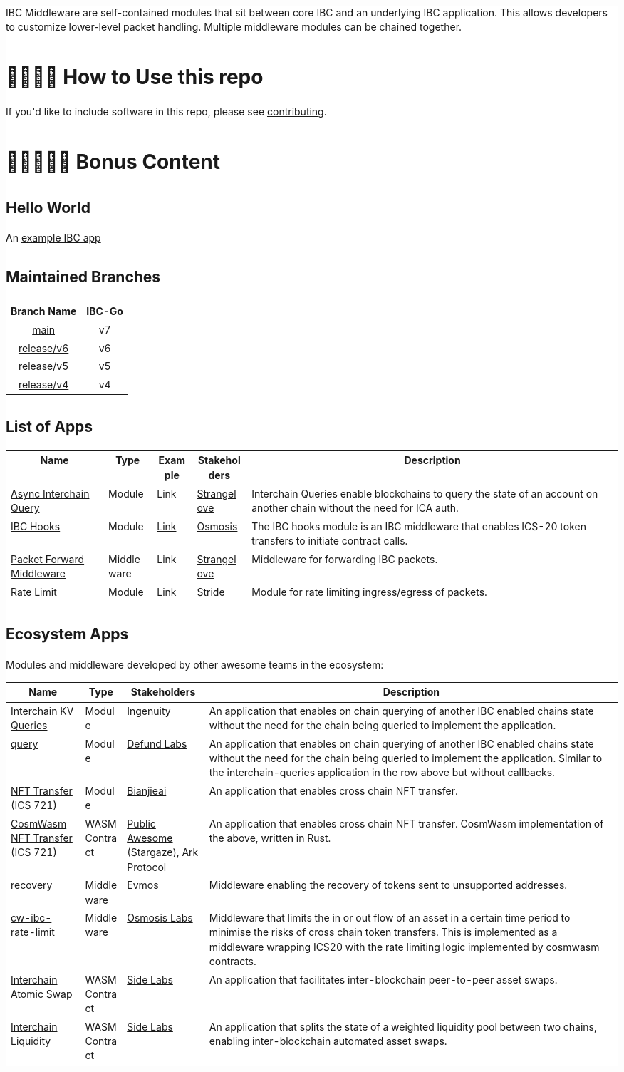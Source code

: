 IBC Middleware are self-contained modules that sit between core IBC and an underlying IBC application.  This allows developers to customize lower-level packet handling.  Multiple middleware modules can be chained together.  


🌌🌌🌌🌌 How to Use this repo
=============================

If you'd like to include software in this repo, please see [contributing](../ibc-apps/CONTRIBUTING.md).

🌌🌌🌌🌌🌌 Bonus Content
=============================

## Hello World

An [example IBC app](./examples/hello-world/)

## Maintained Branches

|                          **Branch Name**                         | **IBC-Go** |
|:----------------------------------------------------------------:|:----------:|
|            [main](https://github.com/cosmos/ibc-apps)            |     v7     |
| [release/v6](https://github.com/cosmos/ibc-apps/tree/release/v6) |     v6     |
| [release/v5](https://github.com/cosmos/ibc-apps/tree/release/v5) |     v5     |
| [release/v4](https://github.com/cosmos/ibc-apps/tree/release/v4) |     v4     |

## List of Apps

| Name | Type | Example | Stakeholders | Description |
| ---- | ---- | ------- | ------------ | ----------- |  
| [Async Interchain Query](./modules/async-icq/) | Module | Link | [Strangelove](https://github.com/strangelove-ventures/) | Interchain Queries enable blockchains to query the state of an account on another chain without the need for ICA auth. |
| [IBC Hooks](./modules/ibc-hooks/) | Module | [Link](./modules/ibc-hooks/simapp/app.go) | [Osmosis](https://github.com/osmosis-labs) | The IBC hooks module is an IBC middleware that enables ICS-20 token transfers to initiate contract calls. |
| [Packet Forward Middleware](./middleware/packet-forward-middleware) | Middleware | Link | [Strangelove](https://github.com/strangelove-ventures/) | Middleware for forwarding IBC packets. |
| [Rate Limit](./modules/rate-limiting/) | Module | Link | [Stride](https://github.com/Stride-Labs/) | Module for rate limiting ingress/egress of packets. |

## Ecosystem Apps

Modules and middleware developed by other awesome teams in the ecosystem:

| Name | Type | Stakeholders | Description |
| ---- | ---- | ------------ | ----------- |  
| [Interchain KV Queries](https://github.com/ingenuity-build/interchain-queries) | Module | [Ingenuity](https://github.com/ingenuity-build) | An application that enables on chain querying of another IBC enabled chains state without the need for the chain being queried to implement the application. |
| [query](https://github.com/defund-labs/defund/tree/main/x/query) | Module | [Defund Labs](https://github.com/defund-labs) | An application that enables on chain querying of another IBC enabled chains state without the need for the chain being queried to implement the application. Similar to the interchain-queries application in the row above but without callbacks. |
| [NFT Transfer (ICS 721)](https://github.com/bianjieai/nft-transfer) | Module | [Bianjieai](https://github.com/bianjieai) | An application that enables cross chain NFT transfer. |
| [CosmWasm NFT Transfer (ICS 721)](https://github.com/public-awesome/cw-ics721) | WASM Contract | [Public Awesome (Stargaze)](https://github.com/public-awesome), [Ark Protocol](https://twitter.com/ArkProtocol) | An application that enables cross chain NFT transfer. CosmWasm implementation of the above, written in Rust. |
| [recovery](https://github.com/evmos/evmos/tree/main/x/recovery) | Middleware | [Evmos](https://github.com/evmos) | Middleware enabling the recovery of tokens sent to unsupported addresses. |
| [cw-ibc-rate-limit](https://github.com/osmosis-labs/osmosis/tree/main/x/ibc-rate-limit) | Middleware | [Osmosis Labs](https://github.com/osmosis-labs) | Middleware that limits the in or out flow of an asset in a certain time period to minimise the risks of cross chain token transfers. This is implemented as a middleware wrapping ICS20 with the rate limiting logic implemented by cosmwasm contracts. |
| [Interchain Atomic Swap](https://github.com/sideprotocol/ibcswap-wasm/tree/main/contracts/ics100) | WASM Contract | [Side Labs](https://github.com/sideprotocol) | An application that facilitates inter-blockchain peer-to-peer asset swaps. |
| [Interchain Liquidity](https://github.com/sideprotocol/ibcswap-wasm/tree/main/contracts/ics101) | WASM Contract | [Side Labs](https://github.com/sideprotocol) | An application that splits the state of a weighted liquidity pool between two chains, enabling inter-blockchain automated asset swaps. |
